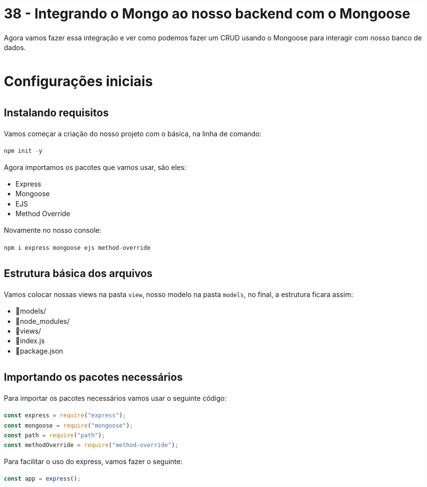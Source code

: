 # 38 - Integrando o Mongo ao nosso backend com o Mongoose

Agora vamos fazer essa integração e ver como podemos fazer um CRUD usando o Mongoose para interagir com nosso banco de dados.

# Configurações iniciais

## Instalando requisitos

Vamos começar a criação do nosso projeto com o básica, na linha de comando:

```jsx
npm init -y
```

Agora importamos os pacotes que vamos usar, são eles:

- Express
- Mongoose
- EJS
- Method Override

Novamente no nosso console:

```jsx
npm i express mongoose ejs method-override
```

## Estrutura básica dos arquivos

Vamos colocar nossas views na pasta `view`, nosso modelo na pasta `models`, no final, a estrutura ficara assim:

- 📁models/
- 📁node_modules/
- 📁views/
- 📄index.js
- 📄package.json

## Importando os pacotes necessários

Para importar os pacotes necessários vamos usar o seguinte código:

```jsx
const express = require("express");
const mongoose = require("mongoose");
const path = require("path");
const methodOverride = require("method-override");
```

Para facilitar o uso do express, vamos fazer o seguinte:

```jsx
const app = express();
```
